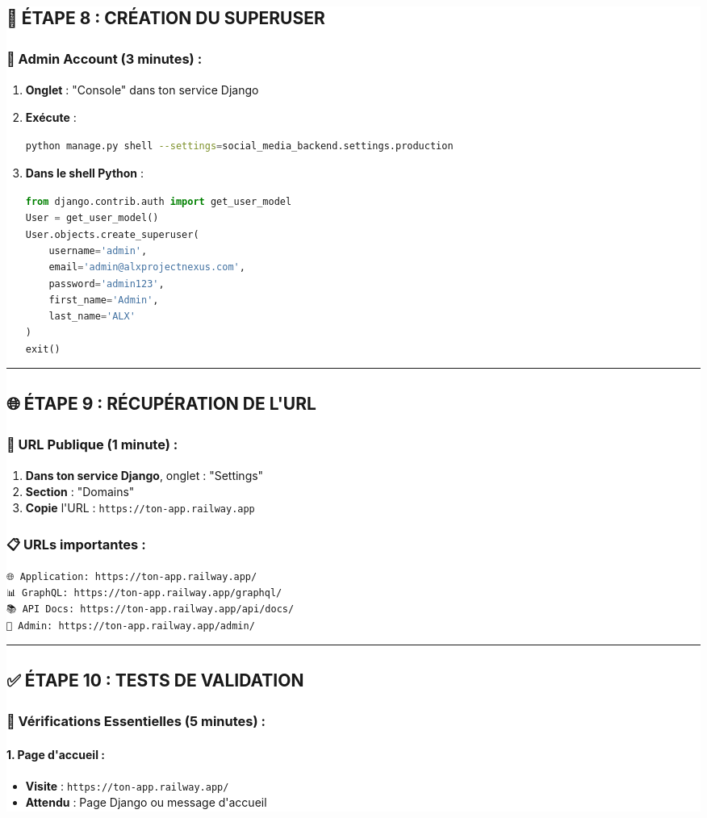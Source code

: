 
## 👤 **ÉTAPE 8 : CRÉATION DU SUPERUSER**

### **🔧 Admin Account (3 minutes) :**

1. **Onglet** : "Console" dans ton service Django
2. **Exécute** :
   ```bash
   python manage.py shell --settings=social_media_backend.settings.production
   ```

3. **Dans le shell Python** :
   ```python
   from django.contrib.auth import get_user_model
   User = get_user_model()
   User.objects.create_superuser(
       username='admin',
       email='admin@alxprojectnexus.com', 
       password='admin123',
       first_name='Admin',
       last_name='ALX'
   )
   exit()
   ```

---

## 🌐 **ÉTAPE 9 : RÉCUPÉRATION DE L'URL**

### **🔗 URL Publique (1 minute) :**

1. **Dans ton service Django**, onglet : "Settings"
2. **Section** : "Domains"
3. **Copie** l'URL : `https://ton-app.railway.app`

### **📋 URLs importantes :**
```
🌐 Application: https://ton-app.railway.app/
📊 GraphQL: https://ton-app.railway.app/graphql/
📚 API Docs: https://ton-app.railway.app/api/docs/
🔧 Admin: https://ton-app.railway.app/admin/
```

---

## ✅ **ÉTAPE 10 : TESTS DE VALIDATION**

### **🧪 Vérifications Essentielles (5 minutes) :**

#### **1. Page d'accueil :**
- **Visite** : `https://ton-app.railway.app/`
- **Attendu** : Page Django ou message d'accueil
